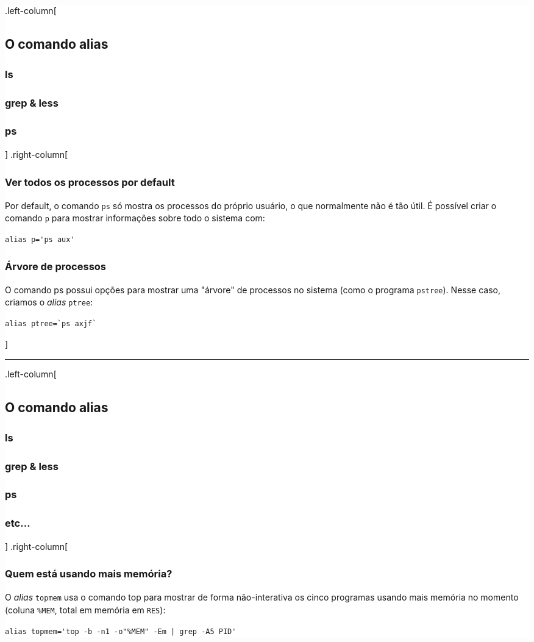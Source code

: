 
.left-column[
  ## O comando alias
  ### ls
  ### grep & less
  ### ps

]
.right-column[
### Ver todos os processos por default

Por default, o comando `ps` só mostra os processos do próprio usuário, o que
normalmente não é tão útil. É possível criar o comando `p` para mostrar
informações sobre todo o sistema com:


```text
alias p='ps aux'
```

### Árvore de processos

O comando ps possui opções para mostrar uma "árvore" de processos no sistema
(como o programa `pstree`).  Nesse caso, criamos o _alias_ `ptree`:

```text
alias ptree=`ps axjf`
```
]

---

.left-column[
  ## O comando alias
  ### ls
  ### grep & less
  ### ps
  ### etc...

]
.right-column[
### Quem está usando mais memória?

O _alias_ `topmem` usa o comando top para mostrar de forma não-interativa os
cinco programas usando mais memória no momento (coluna `%MEM`, total em memória
em `RES`):

```text
alias topmem='top -b -n1 -o"%MEM" -Em | grep -A5 PID'

```
